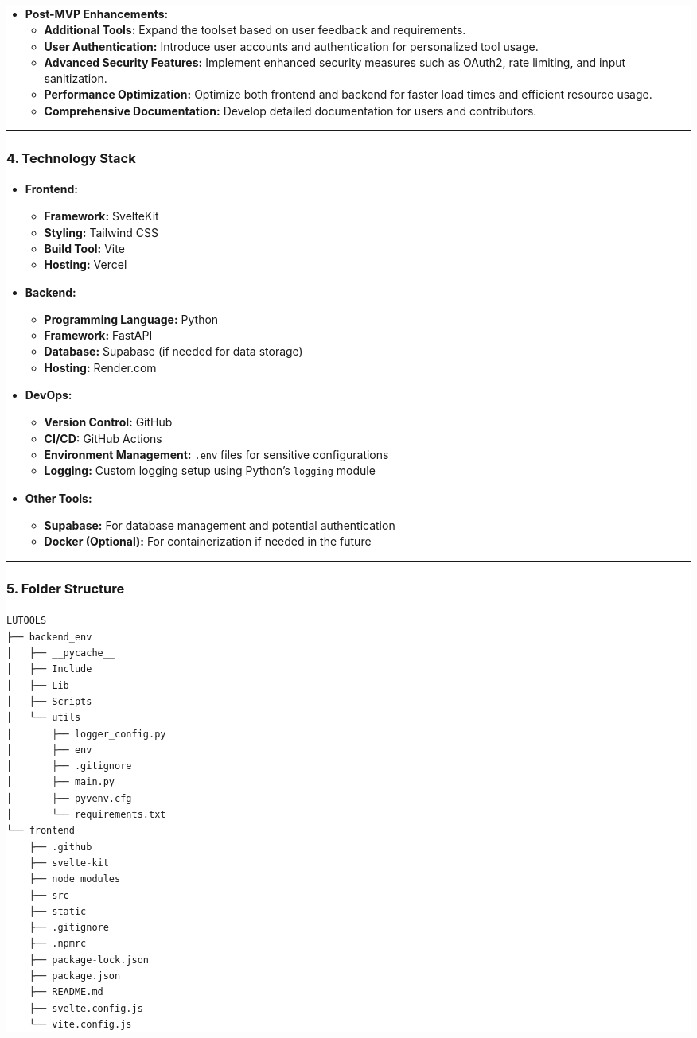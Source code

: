 - **Post-MVP Enhancements:**
  - **Additional Tools:** Expand the toolset based on user feedback and requirements.
  - **User Authentication:** Introduce user accounts and authentication for personalized tool usage.
  - **Advanced Security Features:** Implement enhanced security measures such as OAuth2, rate limiting, and input sanitization.
  - **Performance Optimization:** Optimize both frontend and backend for faster load times and efficient resource usage.
  - **Comprehensive Documentation:** Develop detailed documentation for users and contributors.

---

### **4. Technology Stack**

- **Frontend:**
  - **Framework:** SvelteKit
  - **Styling:** Tailwind CSS
  - **Build Tool:** Vite
  - **Hosting:** Vercel

- **Backend:**
  - **Programming Language:** Python
  - **Framework:** FastAPI
  - **Database:** Supabase (if needed for data storage)
  - **Hosting:** Render.com

- **DevOps:**
  - **Version Control:** GitHub
  - **CI/CD:** GitHub Actions
  - **Environment Management:** `.env` files for sensitive configurations
  - **Logging:** Custom logging setup using Python’s `logging` module

- **Other Tools:**
  - **Supabase:** For database management and potential authentication
  - **Docker (Optional):** For containerization if needed in the future

---

### **5. Folder Structure**

```python
LUTOOLS
├── backend_env
│   ├── __pycache__
│   ├── Include
│   ├── Lib
│   ├── Scripts
│   └── utils
│       ├── logger_config.py
│       ├── env
│       ├── .gitignore
│       ├── main.py
│       ├── pyvenv.cfg
│       └── requirements.txt
└── frontend
    ├── .github
    ├── svelte-kit
    ├── node_modules
    ├── src
    ├── static
    ├── .gitignore
    ├── .npmrc
    ├── package-lock.json
    ├── package.json
    ├── README.md
    ├── svelte.config.js
    └── vite.config.js
```